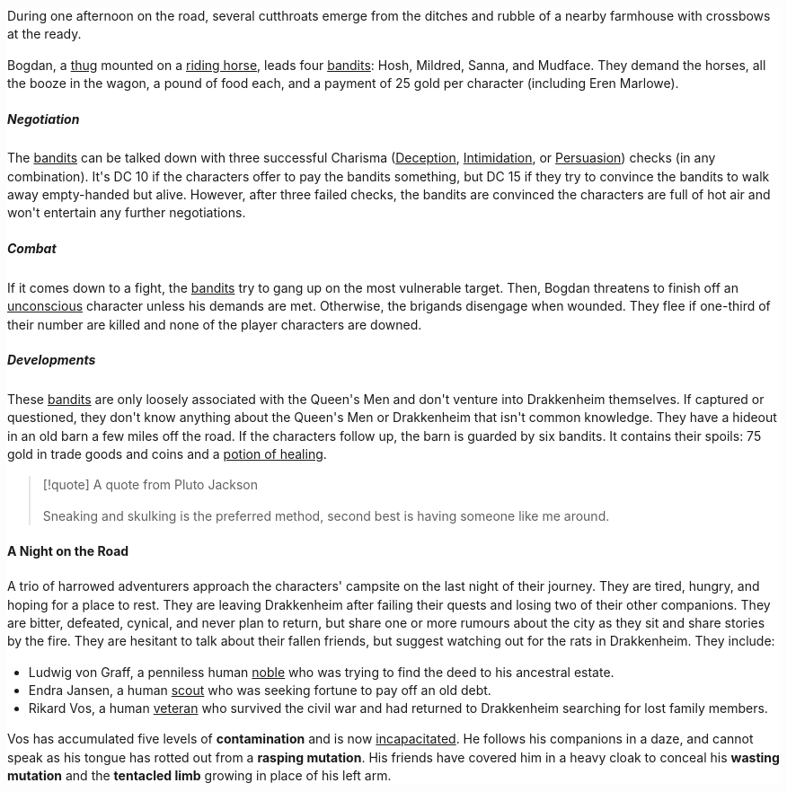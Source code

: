 During one afternoon on the road, several cutthroats emerge from the ditches and rubble of a nearby farmhouse with crossbows at the ready.

Bogdan, a [thug](Mechanics/bestiary/humanoid/thug.md) mounted on a [riding horse](Mechanics/bestiary/beast/riding-horse.md), leads four [bandits](Mechanics/bestiary/humanoid/bandit.md): Hosh, Mildred, Sanna, and Mudface. They demand the horses, all the booze in the wagon, a pound of food each, and a payment of 25 gold per character (including Eren Marlowe).

##### Negotiation

The [bandits](Mechanics/bestiary/humanoid/bandit.md) can be talked down with three successful Charisma ([Deception](Mechanics/Rules/skills.md#Deception), [Intimidation](Mechanics/Rules/skills.md#Intimidation), or [Persuasion](Mechanics/Rules/skills.md#Persuasion)) checks (in any combination). It's DC 10 if the characters offer to pay the bandits something, but DC 15 if they try to convince the bandits to walk away empty-handed but alive. However, after three failed checks, the bandits are convinced the characters are full of hot air and won't entertain any further negotiations.

##### Combat

If it comes down to a fight, the [bandits](Mechanics/bestiary/humanoid/bandit.md) try to gang up on the most vulnerable target. Then, Bogdan threatens to finish off an [unconscious](Mechanics/Rules/conditions.md#Unconscious) character unless his demands are met. Otherwise, the brigands disengage when wounded. They flee if one-third of their number are killed and none of the player characters are downed.

##### Developments

These [bandits](Mechanics/bestiary/humanoid/bandit.md) are only loosely associated with the Queen's Men and don't venture into Drakkenheim themselves. If captured or questioned, they don't know anything about the Queen's Men or Drakkenheim that isn't common knowledge. They have a hideout in an old barn a few miles off the road. If the characters follow up, the barn is guarded by six bandits. It contains their spoils: 75 gold in trade goods and coins and a [potion of healing](Mechanics/items/potion-of-healing.md).

> [!quote] A quote from Pluto Jackson  
> 
> Sneaking and skulking is the preferred method, second best is having someone like me around.

#### A Night on the Road

A trio of harrowed adventurers approach the characters' campsite on the last night of their journey. They are tired, hungry, and hoping for a place to rest. They are leaving Drakkenheim after failing their quests and losing two of their other companions. They are bitter, defeated, cynical, and never plan to return, but share one or more rumours about the city as they sit and share stories by the fire. They are hesitant to talk about their fallen friends, but suggest watching out for the rats in Drakkenheim. They include:

- Ludwig von Graff, a penniless human [noble](Mechanics/bestiary/humanoid/noble.md) who was trying to find the deed to his ancestral estate.  
- Endra Jansen, a human [scout](Mechanics/bestiary/humanoid/scout.md) who was seeking fortune to pay off an old debt.  
- Rikard Vos, a human [veteran](Mechanics/bestiary/humanoid/veteran.md) who survived the civil war and had returned to Drakkenheim searching for lost family members.  

Vos has accumulated five levels of **contamination** and is now [incapacitated](Mechanics/Rules/conditions.md#Incapacitated). He follows his companions in a daze, and cannot speak as his tongue has rotted out from a **rasping mutation**. His friends have covered him in a heavy cloak to conceal his **wasting mutation** and the **tentacled limb** growing in place of his left arm.
